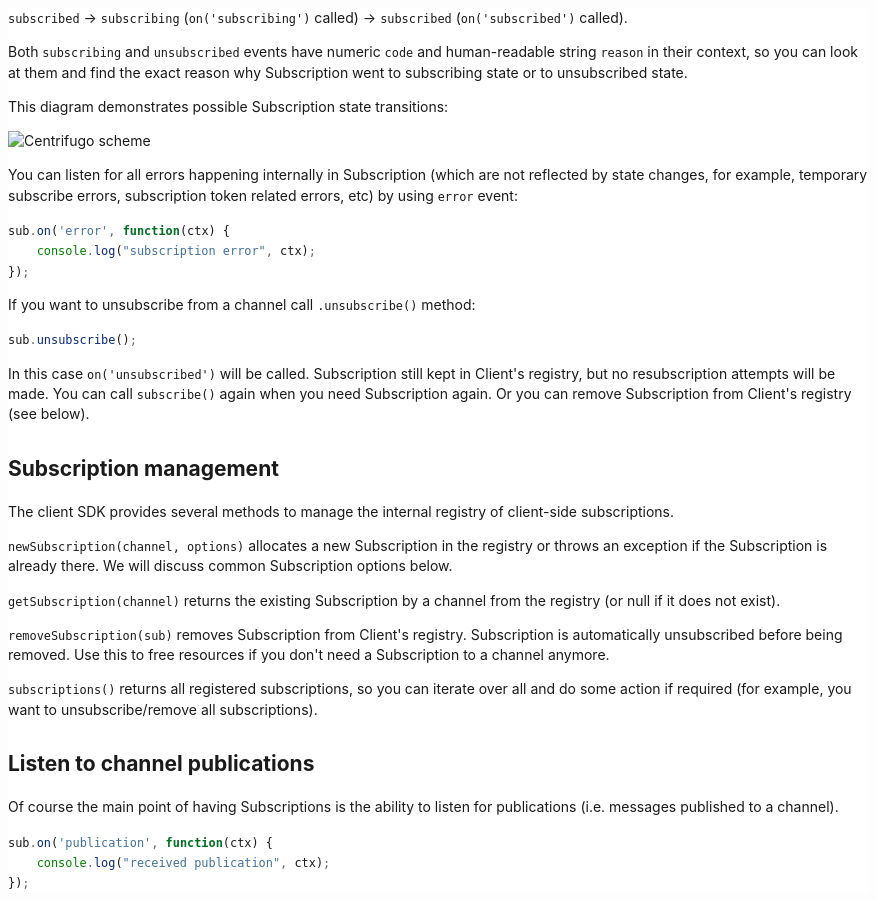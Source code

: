 `subscribed` -> `subscribing` (`on('subscribing')` called) -> `subscribed` (`on('subscribed')` called).

Both `subscribing` and `unsubscribed` events have numeric `code` and human-readable string `reason` in their context, so you can look at them and find the exact reason why Subscription went to subscribing state or to unsubscribed state.

This diagram demonstrates possible Subscription state transitions:

![Centrifugo scheme](/img/sub_state.png)

You can listen for all errors happening internally in Subscription (which are not reflected by state changes, for example, temporary subscribe errors, subscription token related errors, etc) by using `error` event:

```javascript
sub.on('error', function(ctx) {
    console.log("subscription error", ctx);
});
```

If you want to unsubscribe from a channel call `.unsubscribe()` method:

```javascript
sub.unsubscribe();
```

In this case `on('unsubscribed')` will be called. Subscription still kept in Client's registry, but no resubscription attempts will be made. You can call `subscribe()` again when you need Subscription again. Or you can remove Subscription from Client's registry (see below).

## Subscription management

The client SDK provides several methods to manage the internal registry of client-side subscriptions.

`newSubscription(channel, options)` allocates a new Subscription in the registry or throws an exception if the Subscription is already there. We will discuss common Subscription options below. 

`getSubscription(channel)` returns the existing Subscription by a channel from the registry (or null if it does not exist).

`removeSubscription(sub)` removes Subscription from Client's registry. Subscription is automatically unsubscribed before being removed. Use this to free resources if you don't need a Subscription to a channel anymore.

`subscriptions()` returns all registered subscriptions, so you can iterate over all and do some action if required (for example, you want to unsubscribe/remove all subscriptions).

## Listen to channel publications

Of course the main point of having Subscriptions is the ability to listen for publications (i.e. messages published to a channel).

```javascript
sub.on('publication', function(ctx) {
    console.log("received publication", ctx);
});
```
